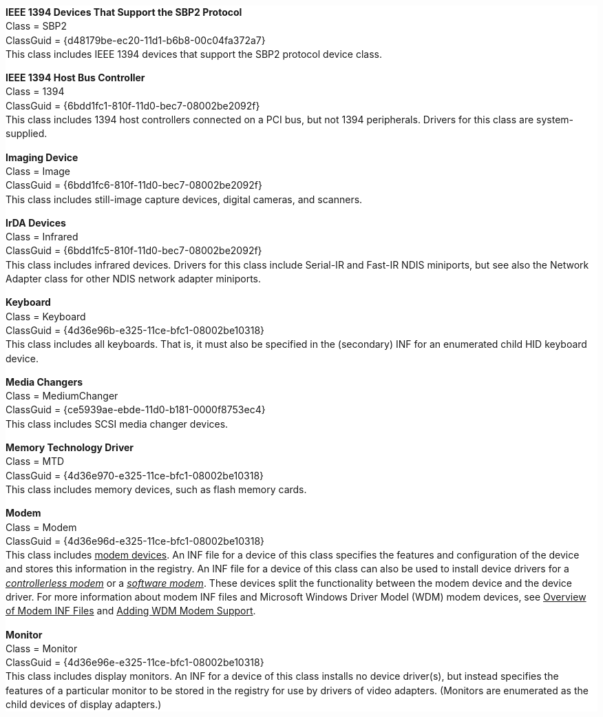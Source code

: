**IEEE 1394 Devices That Support the SBP2 Protocol**  
Class = SBP2  
ClassGuid = {d48179be-ec20-11d1-b6b8-00c04fa372a7}  
This class includes IEEE 1394 devices that support the SBP2 protocol device class.  
  
<a href="" id="ieee-1394-host-bus-controller-"></a>**IEEE 1394 Host Bus Controller**  
Class = 1394  
ClassGuid = {6bdd1fc1-810f-11d0-bec7-08002be2092f}  
This class includes 1394 host controllers connected on a PCI bus, but not 1394 peripherals. Drivers for this class are system-supplied.  
  
<a href="" id="imaging-device-"></a>**Imaging Device**  
Class = Image  
ClassGuid = {6bdd1fc6-810f-11d0-bec7-08002be2092f}  
This class includes still-image capture devices, digital cameras, and scanners.  
  
**IrDA Devices**  
Class = Infrared  
ClassGuid = {6bdd1fc5-810f-11d0-bec7-08002be2092f}  
This class includes infrared devices. Drivers for this class include Serial-IR and Fast-IR NDIS miniports, but see also the Network Adapter class for other NDIS network adapter miniports.  
  
**Keyboard**  
Class = Keyboard  
ClassGuid = {4d36e96b-e325-11ce-bfc1-08002be10318}  
This class includes all keyboards. That is, it must also be specified in the (secondary) INF for an enumerated child HID keyboard device.  
  
**Media Changers**  
Class = MediumChanger  
ClassGuid = {ce5939ae-ebde-11d0-b181-0000f8753ec4}  
This class includes SCSI media changer devices.  
  
<a href="" id="memory-technology-driver-"></a>**Memory Technology Driver**  
Class = MTD  
ClassGuid = {4d36e970-e325-11ce-bfc1-08002be10318}  
This class includes memory devices, such as flash memory cards.  
  
<a href="" id="modem-"></a>**Modem**  
Class = Modem  
ClassGuid = {4d36e96d-e325-11ce-bfc1-08002be10318}  
This class includes [modem devices](https://msdn.microsoft.com/library/windows/hardware/ff542476). An INF file for a device of this class specifies the features and configuration of the device and stores this information in the registry. An INF file for a device of this class can also be used to install device drivers for a [*controllerless modem*](https://msdn.microsoft.com/library/windows/hardware/ff556274#wdkgloss-controllerless-modem) or a [*software modem*](https://msdn.microsoft.com/library/windows/hardware/ff556336#wdkgloss-software-modem). These devices split the functionality between the modem device and the device driver. For more information about modem INF files and Microsoft Windows Driver Model (WDM) modem devices, see [Overview of Modem INF Files](https://msdn.microsoft.com/library/windows/hardware/ff542559) and [Adding WDM Modem Support](https://msdn.microsoft.com/library/windows/hardware/ff541218).  
  
<a href="" id="monitor-"></a>**Monitor**  
Class = Monitor  
ClassGuid = {4d36e96e-e325-11ce-bfc1-08002be10318}  
This class includes display monitors. An INF for a device of this class installs no device driver(s), but instead specifies the features of a particular monitor to be stored in the registry for use by drivers of video adapters. (Monitors are enumerated as the child devices of display adapters.)  
  